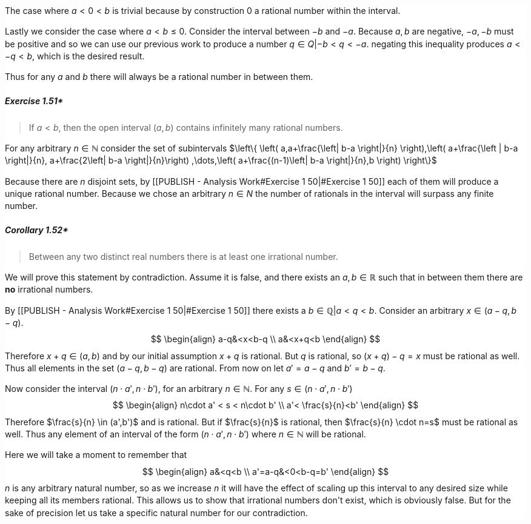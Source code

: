 The case where $a<0<b$ is trivial because by construction $0$ a rational number within the interval.

Lastly we consider the case where $a<b\leq0$. Consider the interval between $-b$ and $-a$. Because $a,b$ are negative, $-a,-b$ must be positive and so we can use our previous work to produce a number $q \in Q|-b<q<-a$. negating this inequality produces $a<-q<b$, which is the desired result.

Thus for any $a$ and $b$ there will always be a rational number in between them.

##### Exercise 1.51*
 
>  If $a<b$, then the open interval $(a,b)$ contains infinitely many rational numbers.

For any arbitrary $n \in \mathbb{N}$ consider the set of subintervals $\left\{  \left( a,a+\frac{\left| b-a \right|}{n} \right),\left( a+\frac{\left | b-a \right|}{n}, a+\frac{2\left| b-a \right|}{n}\right) ,\dots,\left( a+\frac{(n-1)\left| b-a \right|}{n},b \right)   \right\}$

Because there are $n$ disjoint sets, by [[PUBLISH - Analysis Work#Exercise 1 50|#Exercise 1 50]] each of them will produce a unique rational number. Because we chose an arbitrary $n \in N$ the number of rationals in the interval will surpass any finite number.

##### Corollary 1.52*
 
> Between any two distinct real numbers there is at least one irrational number.

We will prove this statement by contradiction. Assume it is false, and there exists an $a,b \in \mathbb{R}$ such that in between them there are **no** irrational numbers. 

By [[PUBLISH - Analysis Work#Exercise 1 50|#Exercise 1 50]] there exists a $b \in \mathbb{Q}|a<q<b$. Consider an arbitrary $x \in (a-q,b-q)$.
$$
\begin{align}
a-q&<x<b-q \\
a&<x+q<b
\end{align}
$$
Therefore $x+q \in (a,b)$ and by our initial assumption $x+q$ is rational. But $q$ is rational, so $(x+q)-q=x$ must be rational as well. Thus all elements in the set $(a-q,b-q)$ are rational. From now on let $a'=a-q$ and $b'=b-q$.

Now consider the interval $(n\cdot a',n\cdot b')$, for an arbitrary $n \in \mathbb{N}$. For any $s \in (n\cdot a', n\cdot b')$
$$
\begin{align}
n\cdot a' < s < n\cdot b' \\
a'< \frac{s}{n}<b'
\end{align}
$$
Therefore $\frac{s}{n} \in (a',b')$ and is rational. But if $\frac{s}{n}$ is rational, then $\frac{s}{n} \cdot n=s$ must be rational as well. Thus any element of an interval of the form $(n\cdot a',n\cdot b')$ where $n \in \mathbb{N}$ will be rational.

Here we will take a moment to remember that
$$
\begin{align}
a&<q<b \\
a'=a-q&<0<b-q=b'
\end{align}
$$
$n$ is any arbitrary natural number, so as we increase $n$ it will have the effect of scaling up this interval to any desired size while keeping all its members rational. This allows us to show that irrational numbers don't exist, which is obviously false. But for the sake of precision let us take a specific natural number for our contradiction.
